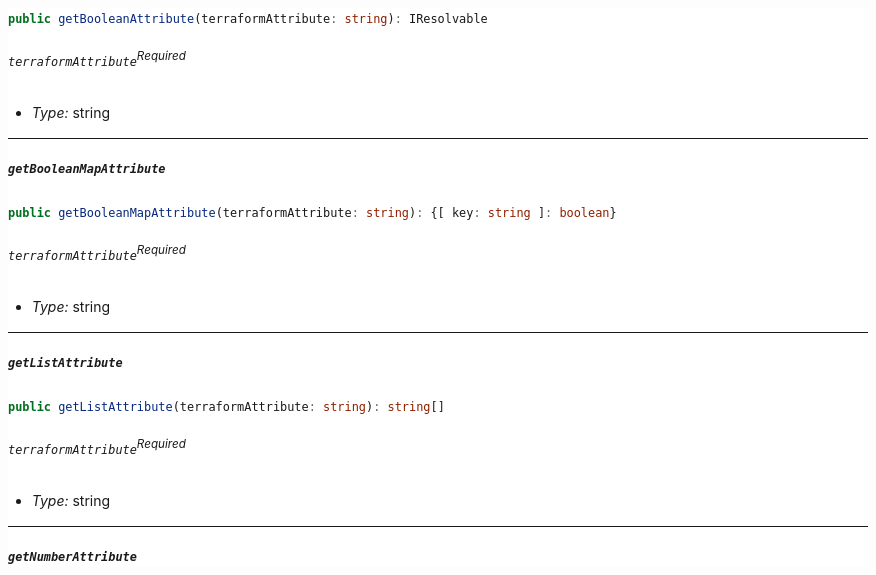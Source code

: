 ```typescript
public getBooleanAttribute(terraformAttribute: string): IResolvable
```

###### `terraformAttribute`<sup>Required</sup> <a name="terraformAttribute" id="@cdktf/provider-opentelekomcloud.dataOpentelekomcloudNetworkingSecgroupRuleIdsV2.DataOpentelekomcloudNetworkingSecgroupRuleIdsV2.getBooleanAttribute.parameter.terraformAttribute"></a>

- *Type:* string

---

##### `getBooleanMapAttribute` <a name="getBooleanMapAttribute" id="@cdktf/provider-opentelekomcloud.dataOpentelekomcloudNetworkingSecgroupRuleIdsV2.DataOpentelekomcloudNetworkingSecgroupRuleIdsV2.getBooleanMapAttribute"></a>

```typescript
public getBooleanMapAttribute(terraformAttribute: string): {[ key: string ]: boolean}
```

###### `terraformAttribute`<sup>Required</sup> <a name="terraformAttribute" id="@cdktf/provider-opentelekomcloud.dataOpentelekomcloudNetworkingSecgroupRuleIdsV2.DataOpentelekomcloudNetworkingSecgroupRuleIdsV2.getBooleanMapAttribute.parameter.terraformAttribute"></a>

- *Type:* string

---

##### `getListAttribute` <a name="getListAttribute" id="@cdktf/provider-opentelekomcloud.dataOpentelekomcloudNetworkingSecgroupRuleIdsV2.DataOpentelekomcloudNetworkingSecgroupRuleIdsV2.getListAttribute"></a>

```typescript
public getListAttribute(terraformAttribute: string): string[]
```

###### `terraformAttribute`<sup>Required</sup> <a name="terraformAttribute" id="@cdktf/provider-opentelekomcloud.dataOpentelekomcloudNetworkingSecgroupRuleIdsV2.DataOpentelekomcloudNetworkingSecgroupRuleIdsV2.getListAttribute.parameter.terraformAttribute"></a>

- *Type:* string

---

##### `getNumberAttribute` <a name="getNumberAttribute" id="@cdktf/provider-opentelekomcloud.dataOpentelekomcloudNetworkingSecgroupRuleIdsV2.DataOpentelekomcloudNetworkingSecgroupRuleIdsV2.getNumberAttribute"></a>
